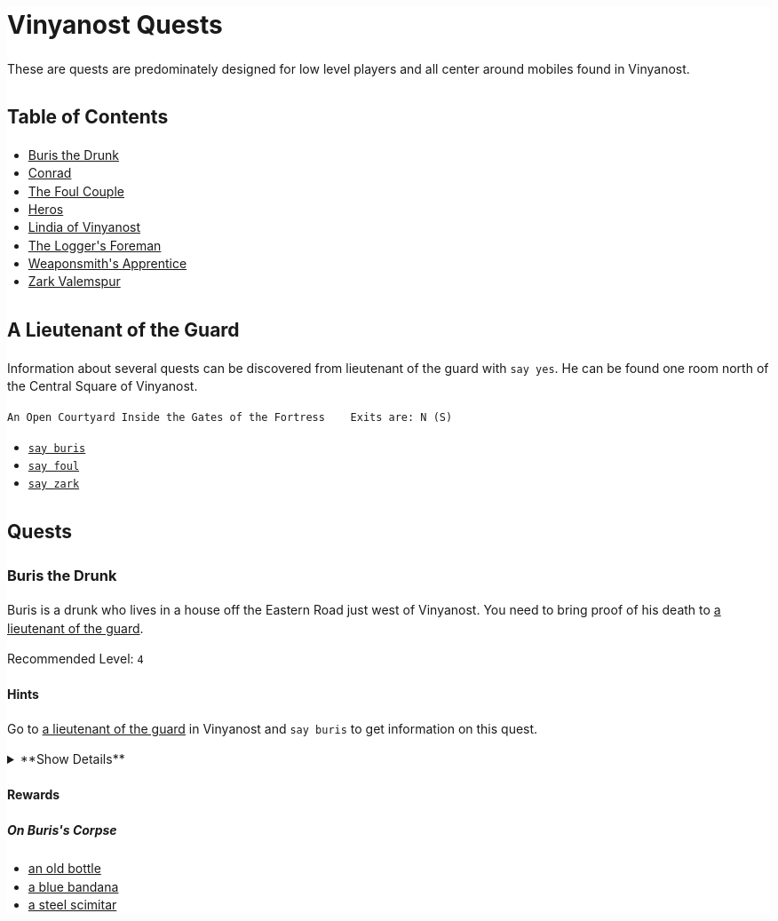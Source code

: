 # Vinyanost Quests

These are quests are predominately designed for low level players and all
center around mobiles found in Vinyanost.

## Table of Contents

* [Buris the Drunk](#buris-the-drunk)
* [Conrad](#conrad)
* [The Foul Couple](#the-foul-couple)
* [Heros](#heros)
* [Lindia of Vinyanost](#lindia-of-vinyanost)
* [The Logger's Foreman](#the-loggers-foreman)
* [Weaponsmith's Apprentice](#weaponsmiths-apprentice)
* [Zark Valemspur](#zark-valemspur)

## A Lieutenant of the Guard

Information about several quests can be discovered from lieutenant of the
guard with `say yes`. He can be found one room north of the Central Square of
Vinyanost.

`An Open Courtyard Inside the Gates of the Fortress    Exits are: N (S)`

* [`say buris`](#buris-the-drunk)
* [`say foul`](#the-foul-couple)
* [`say zark`](#zark-valemspur)

## Quests

### Buris the Drunk

Buris is a drunk who lives in a house off the Eastern Road just west of
Vinyanost. You need to bring proof of his death to
[a lieutenant of the guard](#a-lieutenant-of-the-guard).

Recommended Level: `4`

#### Hints

Go to [a lieutenant of the guard](#a-lieutenant-of-the-guard) in Vinyanost and
`say buris` to get information on this quest.

<details><summary>**Show Details**</summary></details>

#### Rewards

##### On Buris's Corpse

* [an old bottle](/items/containers.md#an-old-bottle)
* [a blue bandana](/items/clothing.md#a-blue-bandana)
* [a steel scimitar](/items/weapons.md#a-steel-scimitar)
